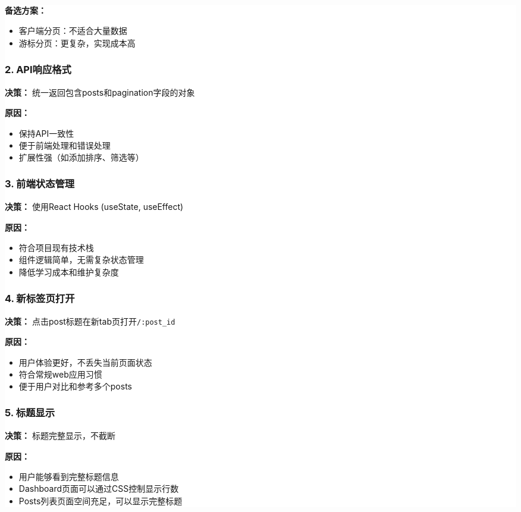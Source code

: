 **备选方案：**
- 客户端分页：不适合大量数据
- 游标分页：更复杂，实现成本高

### 2. API响应格式

**决策：** 统一返回包含posts和pagination字段的对象

**原因：**
- 保持API一致性
- 便于前端处理和错误处理
- 扩展性强（如添加排序、筛选等）

### 3. 前端状态管理

**决策：** 使用React Hooks (useState, useEffect)

**原因：**
- 符合项目现有技术栈
- 组件逻辑简单，无需复杂状态管理
- 降低学习成本和维护复杂度

### 4. 新标签页打开

**决策：** 点击post标题在新tab页打开`/:post_id`

**原因：**
- 用户体验更好，不丢失当前页面状态
- 符合常规web应用习惯
- 便于用户对比和参考多个posts

### 5. 标题显示

**决策：** 标题完整显示，不截断

**原因：**
- 用户能够看到完整标题信息
- Dashboard页面可以通过CSS控制显示行数
- Posts列表页面空间充足，可以显示完整标题